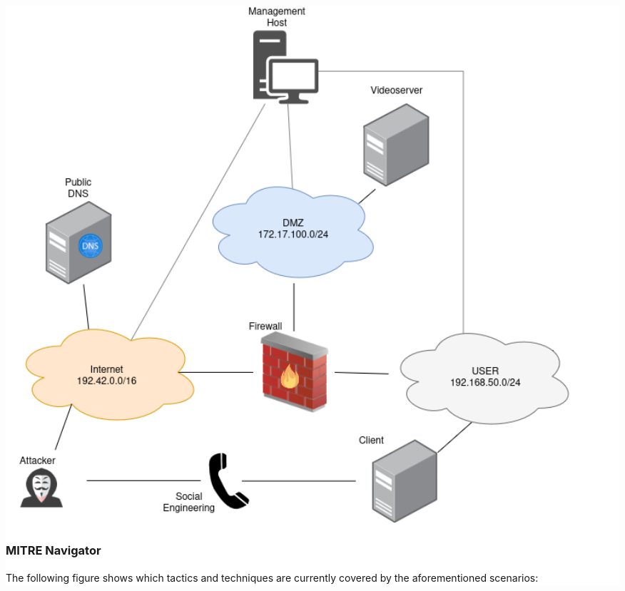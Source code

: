 <img src="/docs/images/AttackBed-Client.png" alt="Client Scenario" style="width:600pt;"/>

### MITRE Navigator

The following figure shows which tactics and techniques are currently covered by the aforementioned scenarios:

